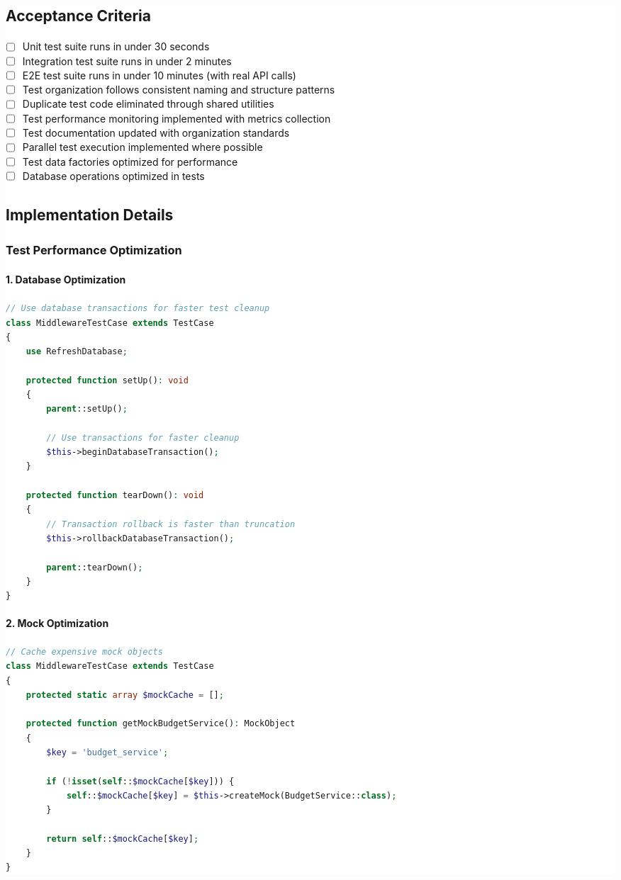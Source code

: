 ## Acceptance Criteria
- [ ] Unit test suite runs in under 30 seconds
- [ ] Integration test suite runs in under 2 minutes
- [ ] E2E test suite runs in under 10 minutes (with real API calls)
- [ ] Test organization follows consistent naming and structure patterns
- [ ] Duplicate test code eliminated through shared utilities
- [ ] Test performance monitoring implemented with metrics collection
- [ ] Test documentation updated with organization standards
- [ ] Parallel test execution implemented where possible
- [ ] Test data factories optimized for performance
- [ ] Database operations optimized in tests

## Implementation Details

### Test Performance Optimization

#### 1. Database Optimization
```php
// Use database transactions for faster test cleanup
class MiddlewareTestCase extends TestCase
{
    use RefreshDatabase;
    
    protected function setUp(): void
    {
        parent::setUp();
        
        // Use transactions for faster cleanup
        $this->beginDatabaseTransaction();
    }
    
    protected function tearDown(): void
    {
        // Transaction rollback is faster than truncation
        $this->rollbackDatabaseTransaction();
        
        parent::tearDown();
    }
}
```

#### 2. Mock Optimization
```php
// Cache expensive mock objects
class MiddlewareTestCase extends TestCase
{
    protected static array $mockCache = [];
    
    protected function getMockBudgetService(): MockObject
    {
        $key = 'budget_service';
        
        if (!isset(self::$mockCache[$key])) {
            self::$mockCache[$key] = $this->createMock(BudgetService::class);
        }
        
        return self::$mockCache[$key];
    }
}
```
